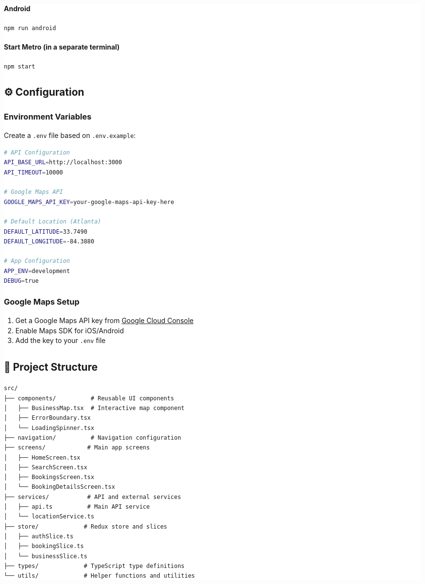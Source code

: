 #### Android
```bash
npm run android
```

#### Start Metro (in a separate terminal)
```bash
npm start
```

## ⚙️ Configuration

### Environment Variables

Create a `.env` file based on `.env.example`:

```bash
# API Configuration
API_BASE_URL=http://localhost:3000
API_TIMEOUT=10000

# Google Maps API
GOOGLE_MAPS_API_KEY=your-google-maps-api-key-here

# Default Location (Atlanta)
DEFAULT_LATITUDE=33.7490
DEFAULT_LONGITUDE=-84.3880

# App Configuration
APP_ENV=development
DEBUG=true
```

### Google Maps Setup

1. Get a Google Maps API key from [Google Cloud Console](https://console.cloud.google.com/)
2. Enable Maps SDK for iOS/Android
3. Add the key to your `.env` file

## 📁 Project Structure

```
src/
├── components/          # Reusable UI components
│   ├── BusinessMap.tsx  # Interactive map component
│   ├── ErrorBoundary.tsx
│   └── LoadingSpinner.tsx
├── navigation/          # Navigation configuration
├── screens/            # Main app screens
│   ├── HomeScreen.tsx
│   ├── SearchScreen.tsx
│   ├── BookingsScreen.tsx
│   └── BookingDetailsScreen.tsx
├── services/           # API and external services
│   ├── api.ts          # Main API service
│   └── locationService.ts
├── store/             # Redux store and slices
│   ├── authSlice.ts
│   ├── bookingSlice.ts
│   └── businessSlice.ts
├── types/             # TypeScript type definitions
└── utils/             # Helper functions and utilities
```
